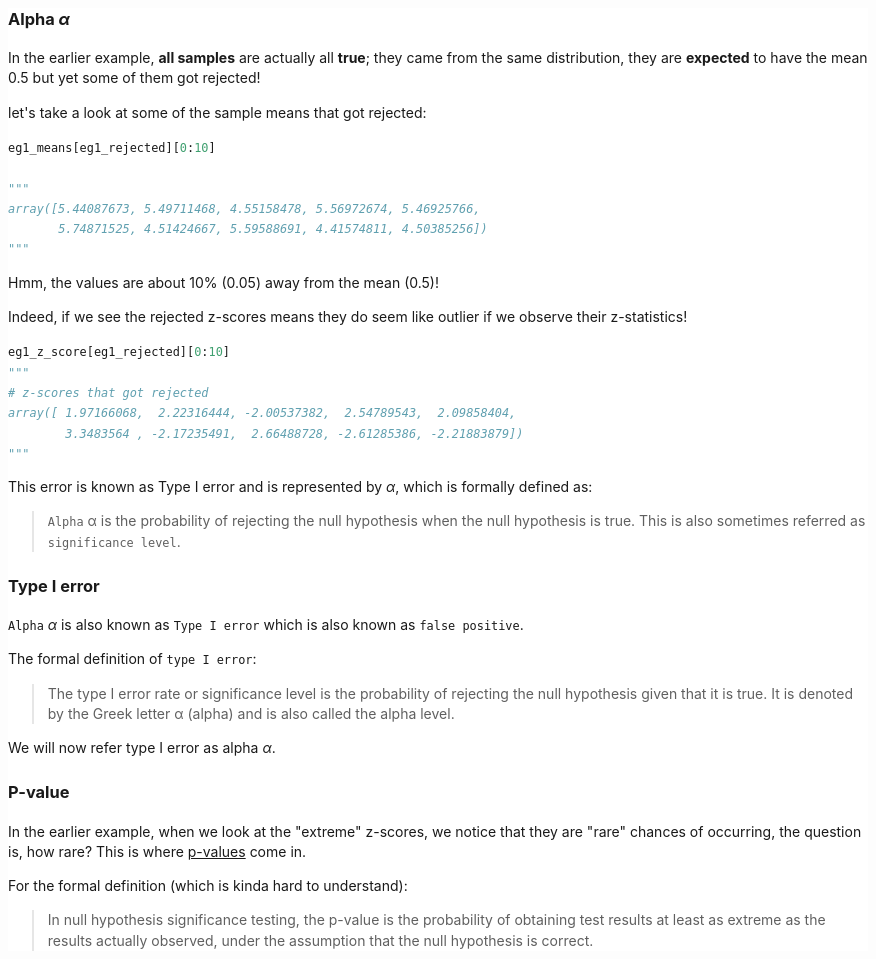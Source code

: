 ### Alpha $\alpha$

In the earlier example, **all samples** are actually all **true**; they came from the same distribution, they are **expected** to have the mean 0.5 but yet some of them got rejected! 

let's take a look at some of the sample means that got rejected:

```python
eg1_means[eg1_rejected][0:10]

"""
array([5.44087673, 5.49711468, 4.55158478, 5.56972674, 5.46925766,
       5.74871525, 4.51424667, 5.59588691, 4.41574811, 4.50385256])
"""
```

Hmm, the values are about 10% (0.05) away from the mean (0.5)! 

Indeed, if we see the rejected z-scores means they do seem like outlier if we observe their z-statistics! 

```python
eg1_z_score[eg1_rejected][0:10]
"""
# z-scores that got rejected
array([ 1.97166068,  2.22316444, -2.00537382,  2.54789543,  2.09858404,
        3.3483564 , -2.17235491,  2.66488728, -2.61285386, -2.21883879])
"""
```

This error is known as Type I error and is represented by $\alpha$, which is formally defined as:

> `Alpha` α is the probability of rejecting the null hypothesis when the null hypothesis is true. This is also sometimes referred as `significance level`. 

### Type I error

`Alpha` $\alpha$ is also known as `Type I error` which is also known as `false positive`. 

The formal definition of `type I error`: 

> The type I error rate or significance level is the probability of rejecting the null hypothesis given that it is true. It is denoted by the Greek letter α (alpha) and is also called the alpha level.

We will now refer type I error as alpha $\alpha$. 

### P-value

In the earlier example, when we look at the "extreme" z-scores, we notice that they are "rare" chances of occurring, the question is, how rare? This is where [p-values](https://en.wikipedia.org/wiki/P-value) come in. 

For the formal definition (which is kinda hard to understand):

> In null hypothesis significance testing, the p-value is the probability of obtaining test results at least as extreme as the results actually observed, under the assumption that the null hypothesis is correct.
